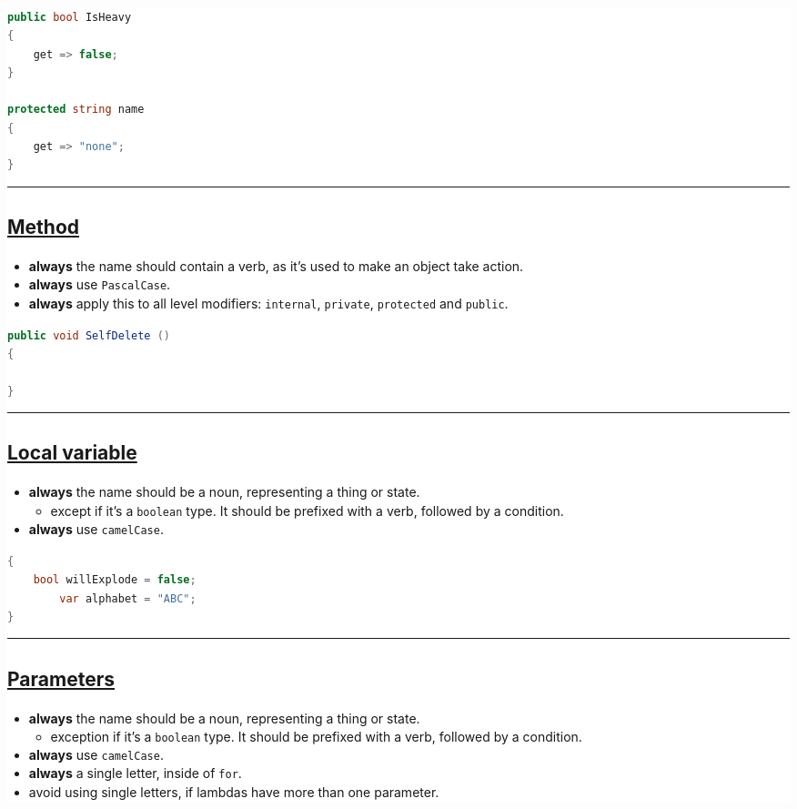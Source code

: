 ```csharp
public bool IsHeavy
{
    get => false;
}

protected string name
{
    get => "none";
}
```

---

## [Method](https://www.notion.so/C-Style-Guide-9febc21f7cdc4ee08188da425946dfa3?pvs=21)

- **always** the name should contain a verb, as it’s used to make an object take action.
- **always** use `PascalCase`.
- **always** apply this to all level modifiers: `internal`, `private`, `protected` and `public`.

```csharp
public void SelfDelete ()
{

}
```

---

## [Local variable](https://www.notion.so/C-Style-Guide-9febc21f7cdc4ee08188da425946dfa3?pvs=21)

- **always** the name should be a noun, representing a thing or state.
    - except if it’s a `boolean` type. It should be prefixed with a verb, followed by a condition.
- **always** use `camelCase`.

```csharp
{
    bool willExplode = false;
		var alphabet = "ABC";
}
```

---

## [Parameters](https://www.notion.so/C-Style-Guide-9febc21f7cdc4ee08188da425946dfa3?pvs=21)

- **always** the name should be a noun, representing a thing or state.
    - exception if it’s a `boolean` type. It should be prefixed with a verb, followed by a condition.
- **always** use `camelCase`.
- **always** a single letter, inside of `for`.
- avoid using single letters, if lambdas have more than one parameter.
